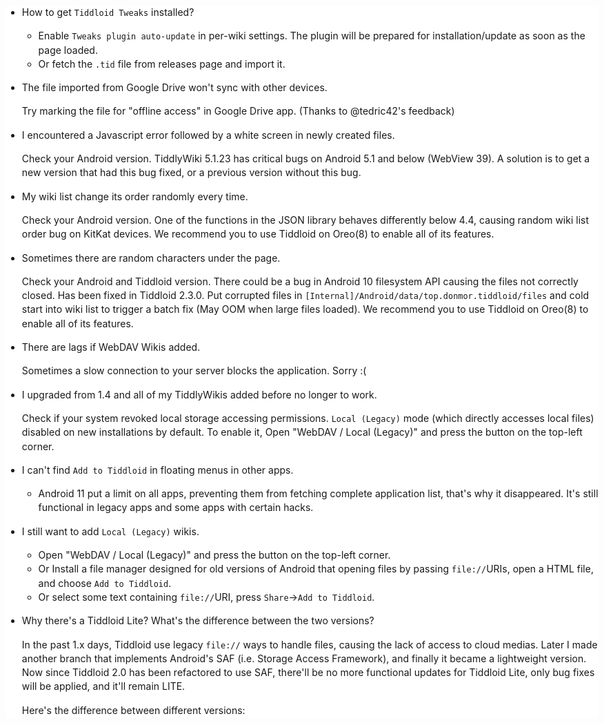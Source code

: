 * How to get `Tiddloid Tweaks` installed?
  * Enable `Tweaks plugin auto-update` in per-wiki settings. The plugin will be prepared for installation/update as soon as the page loaded.
  * Or fetch the `.tid` file from releases page and import it.
    
* The file imported from Google Drive won't sync with other devices.

    Try marking the file for "offline access" in Google Drive app. (Thanks to @tedric42's feedback)

* I encountered a Javascript error followed by a white screen in newly created files.

    Check your Android version. TiddlyWiki 5.1.23 has critical bugs on Android 5.1 and below (WebView 39). A solution is to get a new version that had this bug fixed, or a previous version without this bug.

* My wiki list change its order randomly every time.

    Check your Android version. One of the functions in the JSON library behaves differently below 4.4, causing random wiki list order bug on KitKat devices. We recommend you to use Tiddloid on Oreo(8) to enable all of its features.

* Sometimes there are random characters under the page.

    Check your Android and Tiddloid version. There could be a bug in Android 10 filesystem API causing the files not correctly closed. Has been fixed in Tiddloid 2.3.0. Put corrupted files in `[Internal]/Android/data/top.donmor.tiddloid/files` and cold start into wiki list to trigger a batch fix (May OOM when large files loaded). We recommend you to use Tiddloid on Oreo(8) to enable all of its features.

* There are lags if WebDAV Wikis added.

    Sometimes a slow connection to your server blocks the application. Sorry :(

* I upgraded from 1.4 and all of my TiddlyWikis added before no longer to work.

    Check if your system revoked local storage accessing permissions. `Local (Legacy)` mode (which directly accesses local files) disabled on new installations by default. To enable it, Open "WebDAV / Local (Legacy)" and press the button on the top-left corner.

* I can't find `Add to Tiddloid` in floating menus in other apps.

    * Android 11 put a limit on all apps, preventing them from fetching complete application list, that's why it disappeared. It's still functional in legacy apps and some apps with certain hacks.

* I still want to add `Local (Legacy)` wikis.

    * Open "WebDAV / Local (Legacy)" and press the button on the top-left corner.
    * Or Install a file manager designed for old versions of Android that opening files by passing `file://`URIs, open a HTML file, and choose `Add to Tiddloid`.
    * Or select some text containing `file://`URI, press `Share`->`Add to Tiddloid`.

* Why there's a Tiddloid Lite? What's the difference between the two versions?

    In the past 1.x days, Tiddloid use legacy `file://` ways to handle files, causing the lack of access to cloud medias. Later I made another branch that implements Android's SAF (i.e. Storage Access Framework), and finally it became a lightweight version. Now since Tiddloid 2.0 has been refactored to use SAF, there'll be no more functional updates for Tiddloid Lite, only bug fixes will be applied, and it'll remain LITE.

    Here's the difference between different versions:
